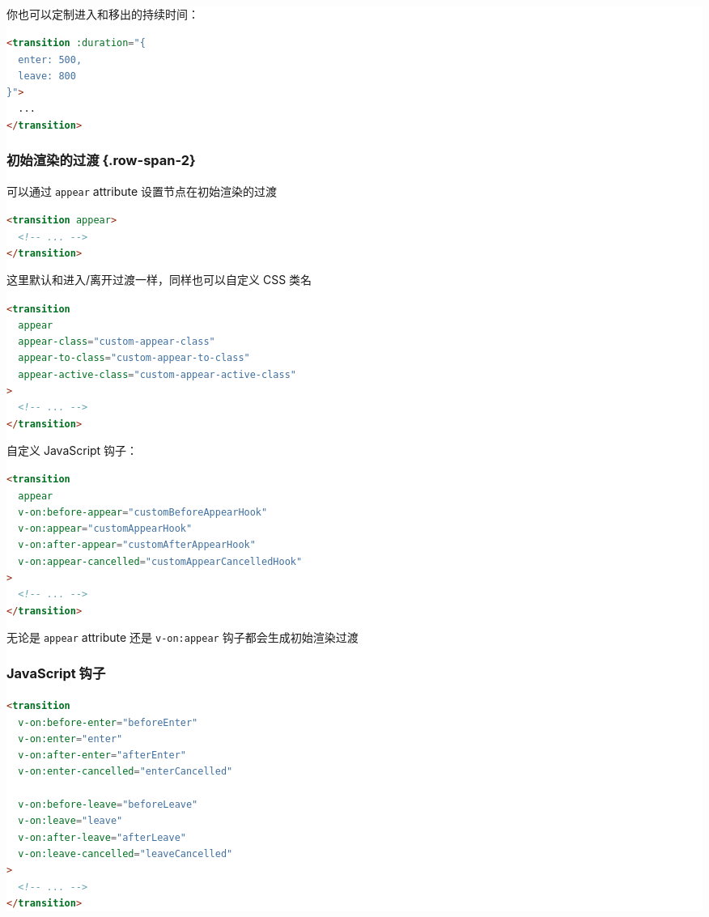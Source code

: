 你也可以定制进入和移出的持续时间：

```html
<transition :duration="{
  enter: 500,
  leave: 800
}">
  ...
</transition>
```

### 初始渲染的过渡 {.row-span-2}

可以通过 `appear` attribute 设置节点在初始渲染的过渡

```html
<transition appear>
  <!-- ... -->
</transition>
```

这里默认和进入/离开过渡一样，同样也可以自定义 CSS 类名

```html
<transition
  appear
  appear-class="custom-appear-class"
  appear-to-class="custom-appear-to-class"
  appear-active-class="custom-appear-active-class"
>
  <!-- ... -->
</transition>
```

自定义 JavaScript 钩子：

```html
<transition
  appear
  v-on:before-appear="customBeforeAppearHook"
  v-on:appear="customAppearHook"
  v-on:after-appear="customAfterAppearHook"
  v-on:appear-cancelled="customAppearCancelledHook"
>
  <!-- ... -->
</transition>
```

无论是 `appear` attribute 还是 `v-on:appear` 钩子都会生成初始渲染过渡

### JavaScript 钩子

```html
<transition
  v-on:before-enter="beforeEnter"
  v-on:enter="enter"
  v-on:after-enter="afterEnter"
  v-on:enter-cancelled="enterCancelled"

  v-on:before-leave="beforeLeave"
  v-on:leave="leave"
  v-on:after-leave="afterLeave"
  v-on:leave-cancelled="leaveCancelled"
>
  <!-- ... -->
</transition>
```
